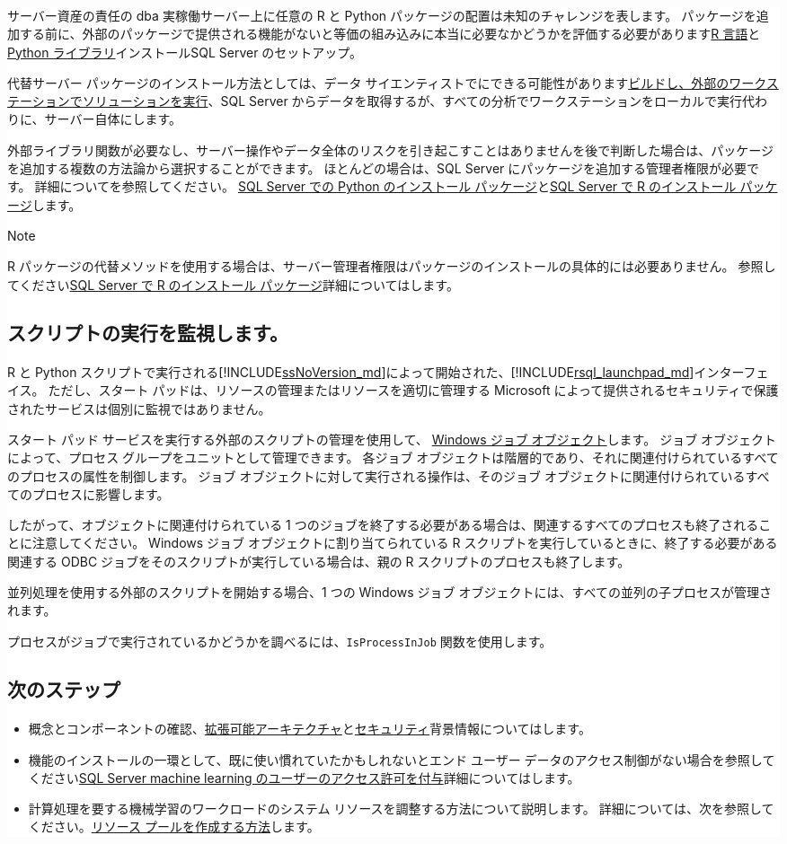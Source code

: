 サーバー資産の責任の dba 実稼働サーバー上に任意の R と Python パッケージの配置は未知のチャレンジを表します。 パッケージを追加する前に、外部のパッケージで提供される機能がないと等価の組み込みに本当に必要なかどうかを評価する必要があります[R 言語](r-libraries-and-data-types.md)と[Python ライブラリ](../python/python-libraries-and-data-types.md)インストールSQL Server のセットアップ。 

代替サーバー パッケージのインストール方法としては、データ サイエンティストでにできる可能性があります[ビルドし、外部のワークステーションでソリューションを実行](../r/set-up-a-data-science-client.md)、SQL Server からデータを取得するが、すべての分析でワークステーションをローカルで実行代わりに、サーバー自体にします。 

外部ライブラリ関数が必要なし、サーバー操作やデータ全体のリスクを引き起こすことはありませんを後で判断した場合は、パッケージを追加する複数の方法論から選択することができます。 ほとんどの場合は、SQL Server にパッケージを追加する管理者権限が必要です。 詳細についてを参照してください。 [SQL Server での Python のインストール パッケージ](../python/install-additional-python-packages-on-sql-server.md)と[SQL Server で R のインストール パッケージ](install-additional-r-packages-on-sql-server.md)します。

> [!NOTE]
> R パッケージの代替メソッドを使用する場合は、サーバー管理者権限はパッケージのインストールの具体的には必要ありません。 参照してください[SQL Server で R のインストール パッケージ](install-additional-r-packages-on-sql-server.md)詳細についてはします。

## <a name="monitoring-script-execution"></a>スクリプトの実行を監視します。

R と Python スクリプトで実行される[!INCLUDE[ssNoVersion_md](../../includes/ssnoversion-md.md)]によって開始された、[!INCLUDE[rsql_launchpad_md](../../includes/rsql-launchpad-md.md)]インターフェイス。 ただし、スタート パッドは、リソースの管理またはリソースを適切に管理する Microsoft によって提供されるセキュリティで保護されたサービスは個別に監視ではありません。

スタート パッド サービスを実行する外部のスクリプトの管理を使用して、 [Windows ジョブ オブジェクト](/windows/desktop/ProcThread/job-objects)します。 ジョブ オブジェクトによって、プロセス グループをユニットとして管理できます。 各ジョブ オブジェクトは階層的であり、それに関連付けられているすべてのプロセスの属性を制御します。 ジョブ オブジェクトに対して実行される操作は、そのジョブ オブジェクトに関連付けられているすべてのプロセスに影響します。

したがって、オブジェクトに関連付けられている 1 つのジョブを終了する必要がある場合は、関連するすべてのプロセスも終了されることに注意してください。 Windows ジョブ オブジェクトに割り当てられている R スクリプトを実行しているときに、終了する必要がある関連する ODBC ジョブをそのスクリプトが実行している場合は、親の R スクリプトのプロセスも終了します。

並列処理を使用する外部のスクリプトを開始する場合、1 つの Windows ジョブ オブジェクトには、すべての並列の子プロセスが管理されます。

プロセスがジョブで実行されているかどうかを調べるには、`IsProcessInJob` 関数を使用します。

## <a name="next-steps"></a>次のステップ

+ 概念とコンポーネントの確認、[拡張可能アーキテクチャ](../concepts/extensibility-framework.md)と[セキュリティ](../concepts/security.md)背景情報についてはします。

+ 機能のインストールの一環として、既に使い慣れていたかもしれないとエンド ユーザー データのアクセス制御がない場合を参照してください[SQL Server machine learning のユーザーのアクセス許可を付与](../security/user-permission.md)詳細についてはします。 

+ 計算処理を要する機械学習のワークロードのシステム リソースを調整する方法について説明します。 詳細については、次を参照してください。[リソース プールを作成する方法](../administration/how-to-create-a-resource-pool.md)します。
